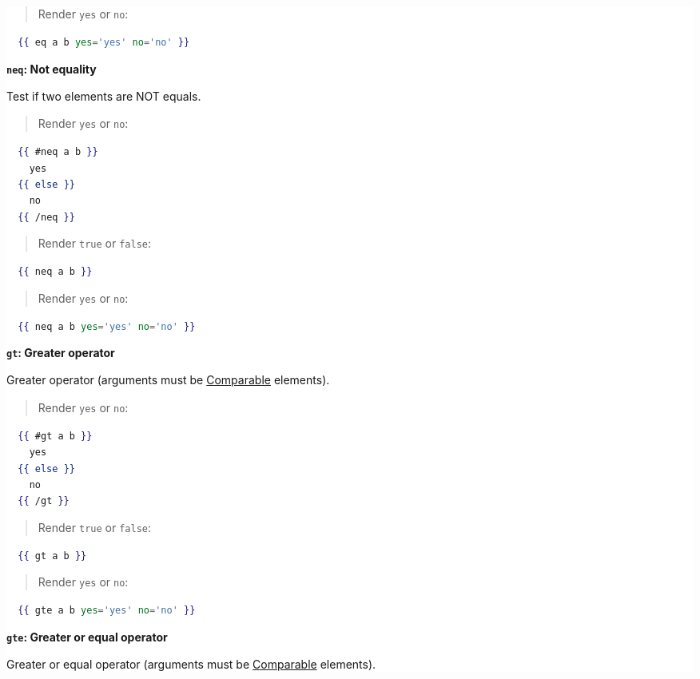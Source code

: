 > Render `yes` or `no`:

```handlebars
  {{ eq a b yes='yes' no='no' }}
```

**`neq`: Not equality**

Test if two elements are NOT equals.

> Render `yes` or `no`:

```handlebars
  {{ #neq a b }}
    yes
  {{ else }}
    no
  {{ /neq }}
```

> Render `true` or `false`:

```handlebars
  {{ neq a b }}
```

> Render `yes` or `no`:

```handlebars
  {{ neq a b yes='yes' no='no' }}
```

**`gt`: Greater operator**

Greater operator (arguments must be [Comparable](https://docs.oracle.com/javase/8/docs/api/java/lang/Comparable.html) elements).

> Render `yes` or `no`:

```handlebars
  {{ #gt a b }}
    yes
  {{ else }}
    no
  {{ /gt }}
```

> Render `true` or `false`:

```handlebars
  {{ gt a b }}
```

> Render `yes` or `no`:
```handlebars
  {{ gte a b yes='yes' no='no' }}
```

**`gte`: Greater or equal operator**

Greater or equal operator (arguments must be [Comparable](https://docs.oracle.com/javase/8/docs/api/java/lang/Comparable.html) elements).
